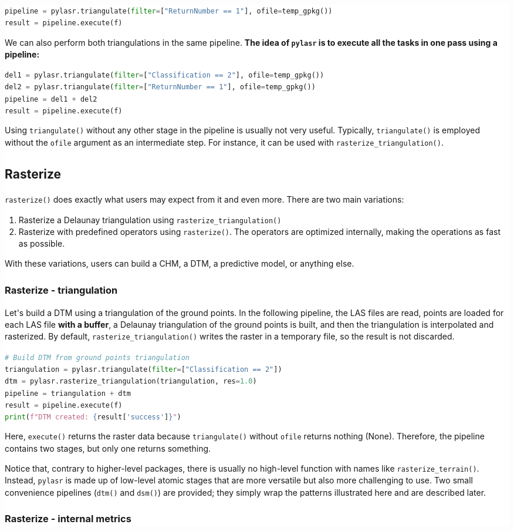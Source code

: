 ```python
pipeline = pylasr.triangulate(filter=["ReturnNumber == 1"], ofile=temp_gpkg())
result = pipeline.execute(f)
```

We can also perform both triangulations in the same pipeline. **The idea of `pylasr` is to execute all the tasks in one pass using a pipeline:**

```python
del1 = pylasr.triangulate(filter=["Classification == 2"], ofile=temp_gpkg())
del2 = pylasr.triangulate(filter=["ReturnNumber == 1"], ofile=temp_gpkg())
pipeline = del1 + del2
result = pipeline.execute(f)
```

Using `triangulate()` without any other stage in the pipeline is usually not very useful. Typically, `triangulate()` is employed without the `ofile` argument as an intermediate step. For instance, it can be used with `rasterize_triangulation()`.

## Rasterize

`rasterize()` does exactly what users may expect from it and even more. There are two main variations:

1. Rasterize a Delaunay triangulation using `rasterize_triangulation()`
2. Rasterize with predefined operators using `rasterize()`. The operators are optimized internally, making the operations as fast as possible.

With these variations, users can build a CHM, a DTM, a predictive model, or anything else.

### Rasterize - triangulation

Let's build a DTM using a triangulation of the ground points. In the following pipeline, the LAS files are read, points are loaded for each LAS file **with a buffer**, a Delaunay triangulation of the ground points is built, and then the triangulation is interpolated and rasterized. By default, `rasterize_triangulation()` writes the raster in a temporary file, so the result is not discarded.

```python
# Build DTM from ground points triangulation
triangulation = pylasr.triangulate(filter=["Classification == 2"])
dtm = pylasr.rasterize_triangulation(triangulation, res=1.0)
pipeline = triangulation + dtm
result = pipeline.execute(f)
print(f"DTM created: {result['success']}")
```

Here, `execute()` returns the raster data because `triangulate()` without `ofile` returns nothing (None). Therefore, the pipeline contains two stages, but only one returns something.

Notice that, contrary to higher-level packages, there is usually no high-level function with names like `rasterize_terrain()`. Instead, `pylasr` is made up of low-level atomic stages that are more versatile but also more challenging to use. Two small convenience pipelines (`dtm()` and `dsm()`) are provided; they simply wrap the patterns illustrated here and are described later.

### Rasterize - internal metrics
